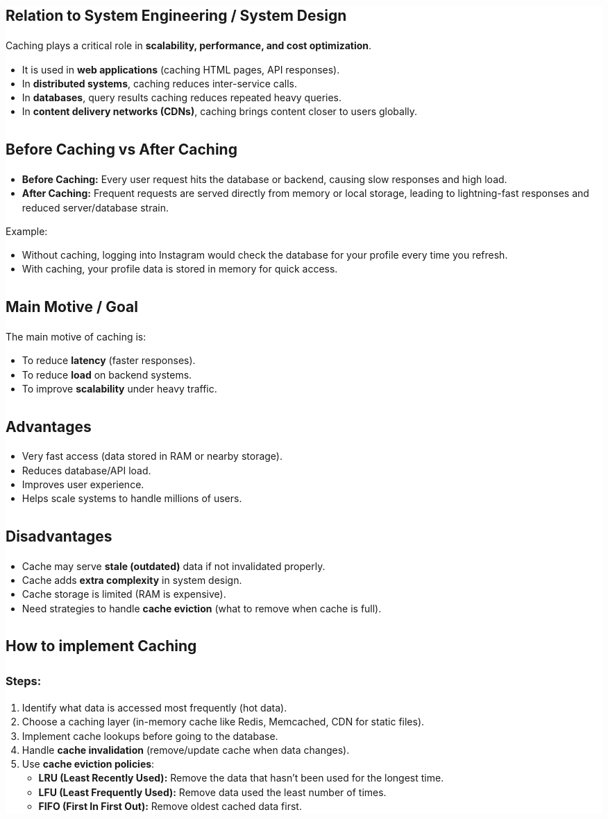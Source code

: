 

## Relation to System Engineering / System Design
Caching plays a critical role in **scalability, performance, and cost optimization**.  
- It is used in **web applications** (caching HTML pages, API responses).  
- In **distributed systems**, caching reduces inter-service calls.  
- In **databases**, query results caching reduces repeated heavy queries.  
- In **content delivery networks (CDNs)**, caching brings content closer to users globally.  



## Before Caching vs After Caching
- **Before Caching:** Every user request hits the database or backend, causing slow responses and high load.  
- **After Caching:** Frequent requests are served directly from memory or local storage, leading to lightning-fast responses and reduced server/database strain.  

Example:  
- Without caching, logging into Instagram would check the database for your profile every time you refresh.  
- With caching, your profile data is stored in memory for quick access.  



## Main Motive / Goal
The main motive of caching is:  
- To reduce **latency** (faster responses).  
- To reduce **load** on backend systems.  
- To improve **scalability** under heavy traffic.  



## Advantages
- Very fast access (data stored in RAM or nearby storage).  
- Reduces database/API load.  
- Improves user experience.  
- Helps scale systems to handle millions of users.  



## Disadvantages
- Cache may serve **stale (outdated)** data if not invalidated properly.  
- Cache adds **extra complexity** in system design.  
- Cache storage is limited (RAM is expensive).  
- Need strategies to handle **cache eviction** (what to remove when cache is full).  



## How to implement Caching
### Steps:
1. Identify what data is accessed most frequently (hot data).  
2. Choose a caching layer (in-memory cache like Redis, Memcached, CDN for static files).  
3. Implement cache lookups before going to the database.  
4. Handle **cache invalidation** (remove/update cache when data changes).  
5. Use **cache eviction policies**:  
   - **LRU (Least Recently Used):** Remove the data that hasn’t been used for the longest time.  
   - **LFU (Least Frequently Used):** Remove data used the least number of times.  
   - **FIFO (First In First Out):** Remove oldest cached data first.  
